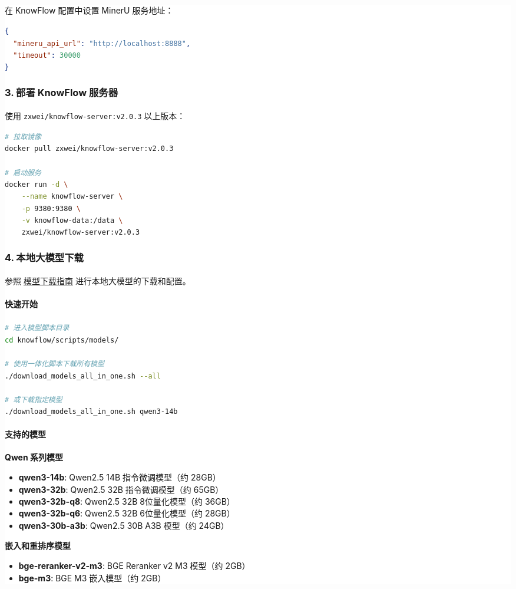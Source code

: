 在 KnowFlow 配置中设置 MinerU 服务地址：

```json
{
  "mineru_api_url": "http://localhost:8888",
  "timeout": 30000
}
```

### 3. 部署 KnowFlow 服务器

使用 `zxwei/knowflow-server:v2.0.3` 以上版本：

```bash
# 拉取镜像
docker pull zxwei/knowflow-server:v2.0.3

# 启动服务
docker run -d \
    --name knowflow-server \
    -p 9380:9380 \
    -v knowflow-data:/data \
    zxwei/knowflow-server:v2.0.3
```

### 4. 本地大模型下载

参照 [模型下载指南](./scripts/models/README.md) 进行本地大模型的下载和配置。

#### 快速开始

```bash
# 进入模型脚本目录
cd knowflow/scripts/models/

# 使用一体化脚本下载所有模型
./download_models_all_in_one.sh --all

# 或下载指定模型
./download_models_all_in_one.sh qwen3-14b
```

#### 支持的模型

**Qwen 系列模型**
- **qwen3-14b**: Qwen2.5 14B 指令微调模型（约 28GB）
- **qwen3-32b**: Qwen2.5 32B 指令微调模型（约 65GB）
- **qwen3-32b-q8**: Qwen2.5 32B 8位量化模型（约 36GB）
- **qwen3-32b-q6**: Qwen2.5 32B 6位量化模型（约 28GB）
- **qwen3-30b-a3b**: Qwen2.5 30B A3B 模型（约 24GB）

**嵌入和重排序模型**
- **bge-reranker-v2-m3**: BGE Reranker v2 M3 模型（约 2GB）
- **bge-m3**: BGE M3 嵌入模型（约 2GB）
